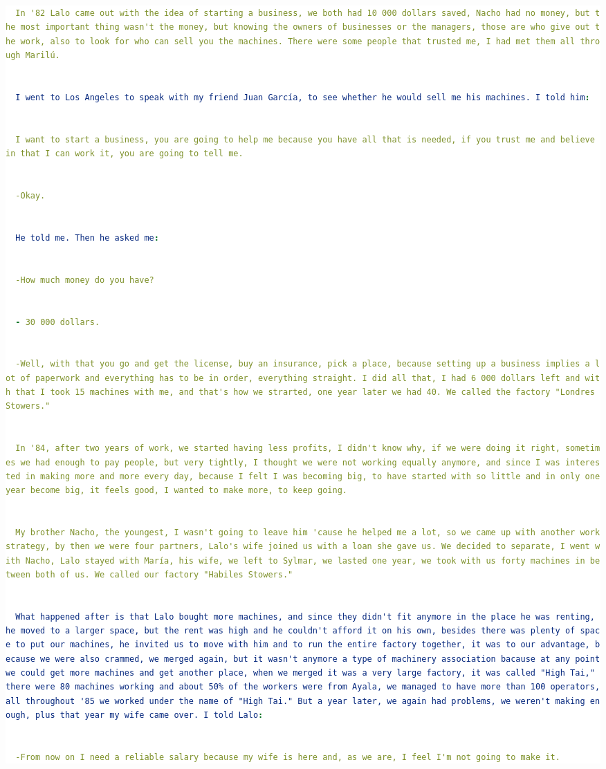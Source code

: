 ```yaml
  In '82 Lalo came out with the idea of starting a business, we both had 10 000 dollars saved, Nacho had no money, but the most important thing wasn't the money, but knowing the owners of businesses or the managers, those are who give out the work, also to look for who can sell you the machines. There were some people that trusted me, I had met them all through Marilú.


  I went to Los Angeles to speak with my friend Juan García, to see whether he would sell me his machines. I told him:


  I want to start a business, you are going to help me because you have all that is needed, if you trust me and believe in that I can work it, you are going to tell me.


  -Okay.


  He told me. Then he asked me:


  -How much money do you have?


  - 30 000 dollars.


  -Well, with that you go and get the license, buy an insurance, pick a place, because setting up a business implies a lot of paperwork and everything has to be in order, everything straight. I did all that, I had 6 000 dollars left and with that I took 15 machines with me, and that's how we strarted, one year later we had 40. We called the factory "Londres Stowers."


  In '84, after two years of work, we started having less profits, I didn't know why, if we were doing it right, sometimes we had enough to pay people, but very tightly, I thought we were not working equally anymore, and since I was interested in making more and more every day, because I felt I was becoming big, to have started with so little and in only one year become big, it feels good, I wanted to make more, to keep going.


  My brother Nacho, the youngest, I wasn't going to leave him 'cause he helped me a lot, so we came up with another work strategy, by then we were four partners, Lalo's wife joined us with a loan she gave us. We decided to separate, I went with Nacho, Lalo stayed with María, his wife, we left to Sylmar, we lasted one year, we took with us forty machines in between both of us. We called our factory "Habiles Stowers."


  What happened after is that Lalo bought more machines, and since they didn't fit anymore in the place he was renting, he moved to a larger space, but the rent was high and he couldn't afford it on his own, besides there was plenty of space to put our machines, he invited us to move with him and to run the entire factory together, it was to our advantage, because we were also crammed, we merged again, but it wasn't anymore a type of machinery association bacause at any point we could get more machines and get another place, when we merged it was a very large factory, it was called "High Tai," there were 80 machines working and about 50% of the workers were from Ayala, we managed to have more than 100 operators, all throughout '85 we worked under the name of "High Tai." But a year later, we again had problems, we weren't making enough, plus that year my wife came over. I told Lalo:


  -From now on I need a reliable salary because my wife is here and, as we are, I feel I'm not going to make it.


```